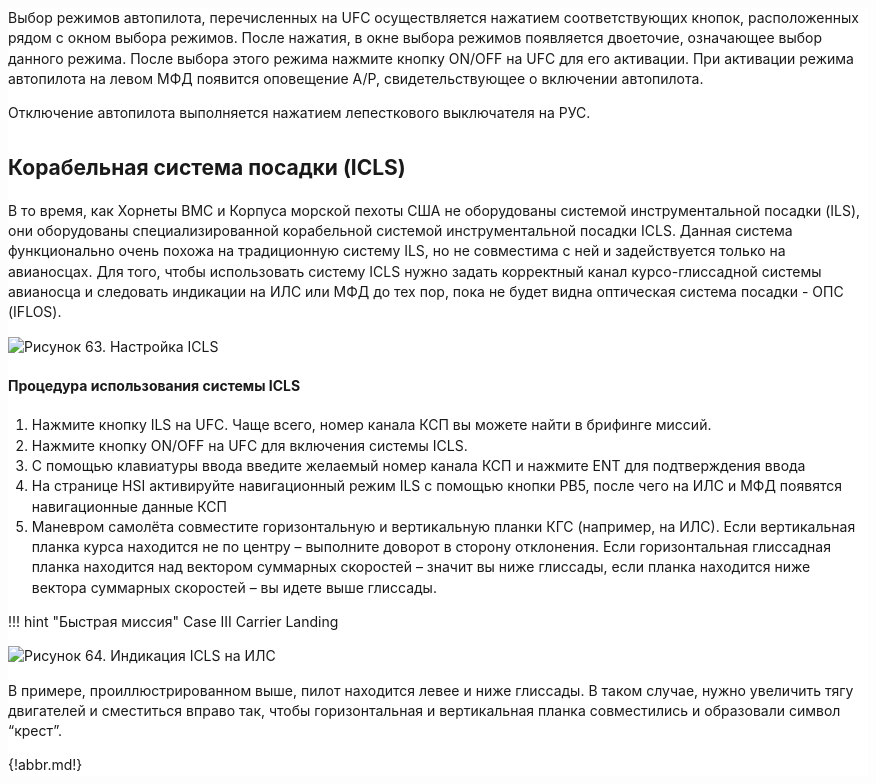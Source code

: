 Выбор режимов автопилота, перечисленных на UFC осуществляется нажатием соответствующих
кнопок, расположенных рядом с окном выбора режимов. После нажатия, в окне выбора режимов
появляется двоеточие, означающее выбор данного режима. После выбора этого режима нажмите
кнопку ON/OFF на UFC для его активации. При активации режима автопилота на левом МФД
появится оповещение A/P, свидетельствующее о включении автопилота.

Отключение автопилота выполняется нажатием лепесткового выключателя на РУС.

## Корабельная система посадки (ICLS)

В то время, как Хорнеты ВМС и Корпуса морской пехоты США не оборудованы системой
инструментальной посадки (ILS), они оборудованы специализированной корабельной системой
инструментальной посадки ICLS. Данная система функционально очень похожа на традиционную
систему ILS, но не совместима с ней и задействуется только на авианосцах.
Для того, чтобы использовать систему ICLS нужно задать корректный канал курсо-глиссадной
системы авианосца и следовать индикации на ИЛС или МФД до тех пор, пока не будет видна
оптическая система посадки - ОПС (IFLOS).

![Рисунок 63. Настройка ICLS](img/141-1.jpg)

#### Процедура использования системы ICLS

1. Нажмите кнопку ILS на UFC. Чаще всего, номер канала КСП вы можете найти
в брифинге миссий.
2. Нажмите кнопку ON/OFF на UFC для включения системы ICLS.
3. С помощью клавиатуры ввода введите желаемый номер канала КСП и
нажмите ENT для подтверждения ввода
4. На странице HSI активируйте навигационный режим ILS с помощью кнопки
PB5, после чего на ИЛС и МФД появятся навигационные данные КСП
5. Маневром самолёта совместите горизонтальную и вертикальную планки КГС
(например, на ИЛС). Если вертикальная планка курса находится не по центру
– выполните доворот в сторону отклонения. Если горизонтальная глиссадная
планка находится над вектором суммарных скоростей – значит вы ниже
глиссады, если планка находится ниже вектора суммарных скоростей – вы
идете выше глиссады.

!!! hint "Быстрая миссия"
    Case III Carrier Landing

![Рисунок 64. Индикация ICLS на ИЛС](img/142-1.jpg)

В примере, проиллюстрированном выше, пилот находится левее и ниже глиссады. В таком
случае, нужно увеличить тягу двигателей и сместиться вправо так, чтобы горизонтальная и
вертикальная планка совместились и образовали символ “крест”.

{!abbr.md!}
